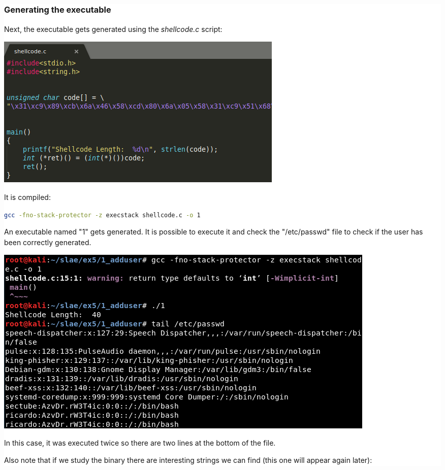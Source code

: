 
### Generating the executable

Next, the executable gets generated using the *shellcode.c* script:

![Screenshot](../images/adduser/15.png)

It is compiled:

```bash
gcc -fno-stack-protector -z execstack shellcode.c -o 1
```

An executable named "1" gets generated. It is possible to execute it and check the "/etc/passwd" file to check if the user has been correctly generated.

![Screenshot](../images/adduser/16.png)

In this case, it was executed twice so there are two lines at the bottom of the file.


Also note that if we study the binary there are interesting strings we can find (this one will appear again later):
